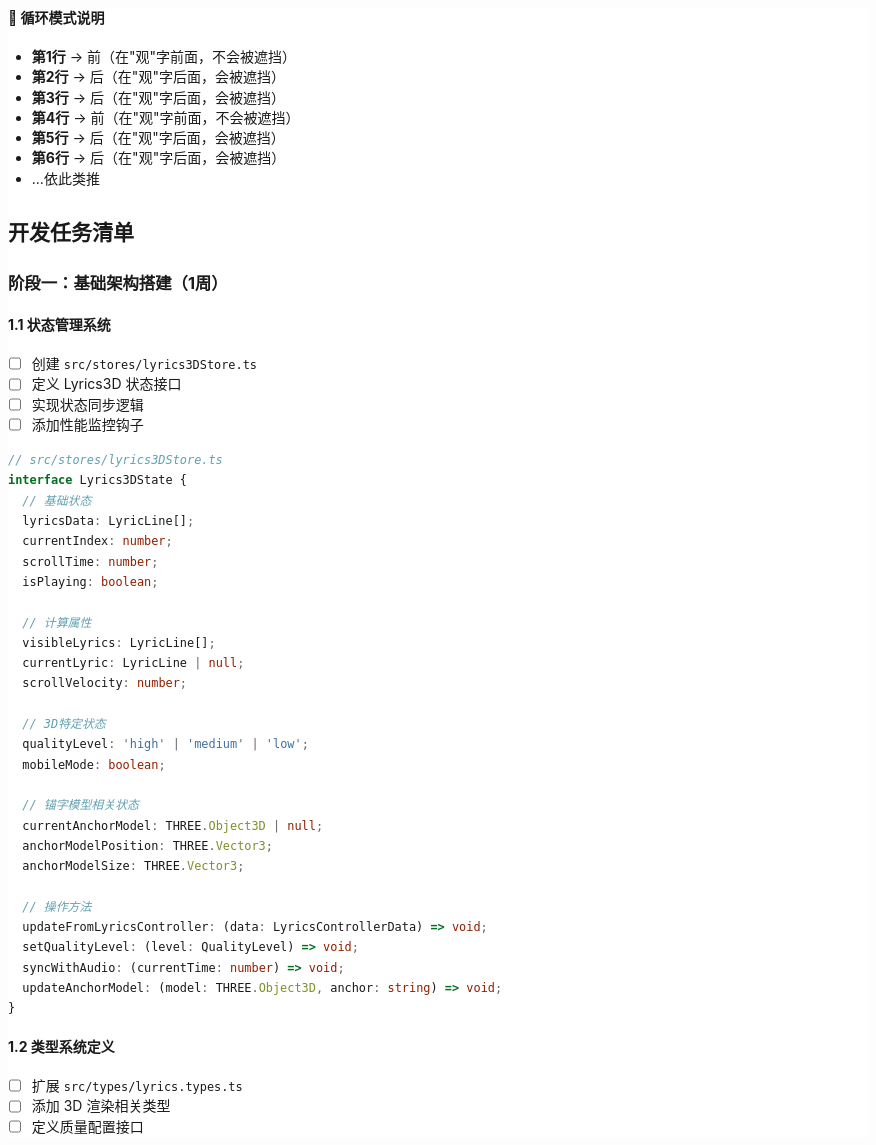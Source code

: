 #### 🔄 **循环模式说明**
- **第1行** → 前（在"观"字前面，不会被遮挡）
- **第2行** → 后（在"观"字后面，会被遮挡）
- **第3行** → 后（在"观"字后面，会被遮挡）
- **第4行** → 前（在"观"字前面，不会被遮挡）
- **第5行** → 后（在"观"字后面，会被遮挡）
- **第6行** → 后（在"观"字后面，会被遮挡）
- ...依此类推

## 开发任务清单

### 阶段一：基础架构搭建（1周）

#### 1.1 状态管理系统
- [ ] 创建 `src/stores/lyrics3DStore.ts`
- [ ] 定义 Lyrics3D 状态接口
- [ ] 实现状态同步逻辑
- [ ] 添加性能监控钩子

```typescript
// src/stores/lyrics3DStore.ts
interface Lyrics3DState {
  // 基础状态
  lyricsData: LyricLine[];
  currentIndex: number;
  scrollTime: number;
  isPlaying: boolean;

  // 计算属性
  visibleLyrics: LyricLine[];
  currentLyric: LyricLine | null;
  scrollVelocity: number;

  // 3D特定状态
  qualityLevel: 'high' | 'medium' | 'low';
  mobileMode: boolean;

  // 锚字模型相关状态
  currentAnchorModel: THREE.Object3D | null;
  anchorModelPosition: THREE.Vector3;
  anchorModelSize: THREE.Vector3;

  // 操作方法
  updateFromLyricsController: (data: LyricsControllerData) => void;
  setQualityLevel: (level: QualityLevel) => void;
  syncWithAudio: (currentTime: number) => void;
  updateAnchorModel: (model: THREE.Object3D, anchor: string) => void;
}
```

#### 1.2 类型系统定义
- [ ] 扩展 `src/types/lyrics.types.ts`
- [ ] 添加 3D 渲染相关类型
- [ ] 定义质量配置接口
